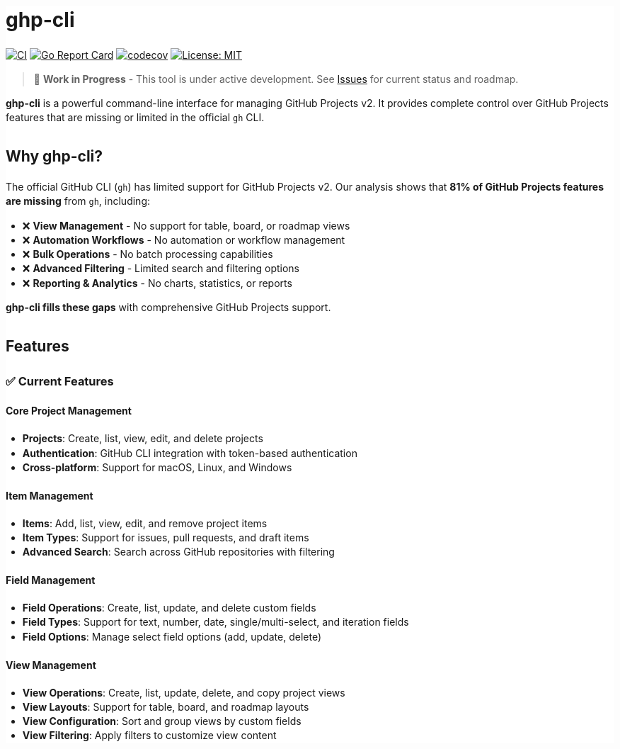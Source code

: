 # ghp-cli

[![CI](https://github.com/roboco-io/gh-project-cli/workflows/CI/badge.svg)](https://github.com/roboco-io/gh-project-cli/actions)
[![Go Report Card](https://goreportcard.com/badge/github.com/roboco-io/gh-project-cli)](https://goreportcard.com/report/github.com/roboco-io/gh-project-cli)
[![codecov](https://codecov.io/gh/roboco-io/gh-project-cli/branch/main/graph/badge.svg)](https://codecov.io/gh/roboco-io/gh-project-cli)
[![License: MIT](https://img.shields.io/badge/License-MIT-yellow.svg)](https://opensource.org/licenses/MIT)

> 🚧 **Work in Progress** - This tool is under active development. See [Issues](https://github.com/roboco-io/gh-project-cli/issues) for current status and roadmap.

**ghp-cli** is a powerful command-line interface for managing GitHub Projects v2. It provides complete control over GitHub Projects features that are missing or limited in the official `gh` CLI.

## Why ghp-cli?

The official GitHub CLI (`gh`) has limited support for GitHub Projects v2. Our analysis shows that **81% of GitHub Projects features are missing** from `gh`, including:

- ❌ **View Management** - No support for table, board, or roadmap views
- ❌ **Automation Workflows** - No automation or workflow management
- ❌ **Bulk Operations** - No batch processing capabilities  
- ❌ **Advanced Filtering** - Limited search and filtering options
- ❌ **Reporting & Analytics** - No charts, statistics, or reports

**ghp-cli fills these gaps** with comprehensive GitHub Projects support.

## Features

### ✅ Current Features

#### Core Project Management
- **Projects**: Create, list, view, edit, and delete projects
- **Authentication**: GitHub CLI integration with token-based authentication
- **Cross-platform**: Support for macOS, Linux, and Windows

#### Item Management
- **Items**: Add, list, view, edit, and remove project items
- **Item Types**: Support for issues, pull requests, and draft items
- **Advanced Search**: Search across GitHub repositories with filtering

#### Field Management
- **Field Operations**: Create, list, update, and delete custom fields
- **Field Types**: Support for text, number, date, single/multi-select, and iteration fields
- **Field Options**: Manage select field options (add, update, delete)

#### View Management
- **View Operations**: Create, list, update, delete, and copy project views
- **View Layouts**: Support for table, board, and roadmap layouts
- **View Configuration**: Sort and group views by custom fields
- **View Filtering**: Apply filters to customize view content
